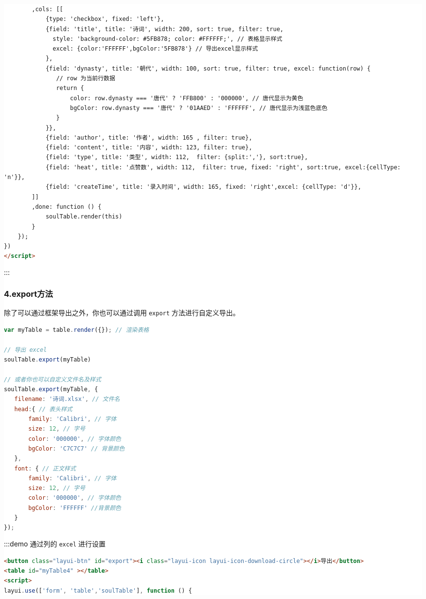 ```html
        ,cols: [[
            {type: 'checkbox', fixed: 'left'},
            {field: 'title', title: '诗词', width: 200, sort: true, filter: true, 
              style: 'background-color: #5FB878; color: #FFFFFF;', // 表格显示样式
              excel: {color:'FFFFFF',bgColor:'5FB878'} // 导出excel显示样式
            },
            {field: 'dynasty', title: '朝代', width: 100, sort: true, filter: true, excel: function(row) {
               // row 为当前行数据
               return {
                   color: row.dynasty === '唐代' ? 'FFB800' : '000000', // 唐代显示为黄色
                   bgColor: row.dynasty === '唐代' ? '01AAED' : 'FFFFFF', // 唐代显示为浅蓝色底色
               }
            }},
            {field: 'author', title: '作者', width: 165 , filter: true},
            {field: 'content', title: '内容', width: 123, filter: true},
            {field: 'type', title: '类型', width: 112,  filter: {split:','}, sort:true},
            {field: 'heat', title: '点赞数', width: 112,  filter: true, fixed: 'right', sort:true, excel:{cellType: 'n'}},
            {field: 'createTime', title: '录入时间', width: 165, fixed: 'right',excel: {cellType: 'd'}},
        ]]
        ,done: function () {
            soulTable.render(this)
        }
    });
})
</script>
```
:::

### 4.export方法
除了可以通过框架导出之外，你也可以通过调用 `export` 方法进行自定义导出。
```js
var myTable = table.render({}); // 渲染表格

// 导出 excel
soulTable.export(myTable)

// 或者你也可以自定义文件名及样式
soulTable.export(myTable, {
   filename: '诗词.xlsx', // 文件名
   head:{ // 表头样式
       family: 'Calibri', // 字体
       size: 12, // 字号
       color: '000000', // 字体颜色
       bgColor: 'C7C7C7' // 背景颜色
   },
   font: { // 正文样式
       family: 'Calibri', // 字体
       size: 12, // 字号
       color: '000000', // 字体颜色
       bgColor: 'FFFFFF' //背景颜色
   } 
});
```
:::demo 通过列的 `excel` 进行设置
```html
<button class="layui-btn" id="export"><i class="layui-icon layui-icon-download-circle"></i>导出</button>
<table id="myTable4" ></table>
<script>
layui.use(['form', 'table','soulTable'], function () {
```